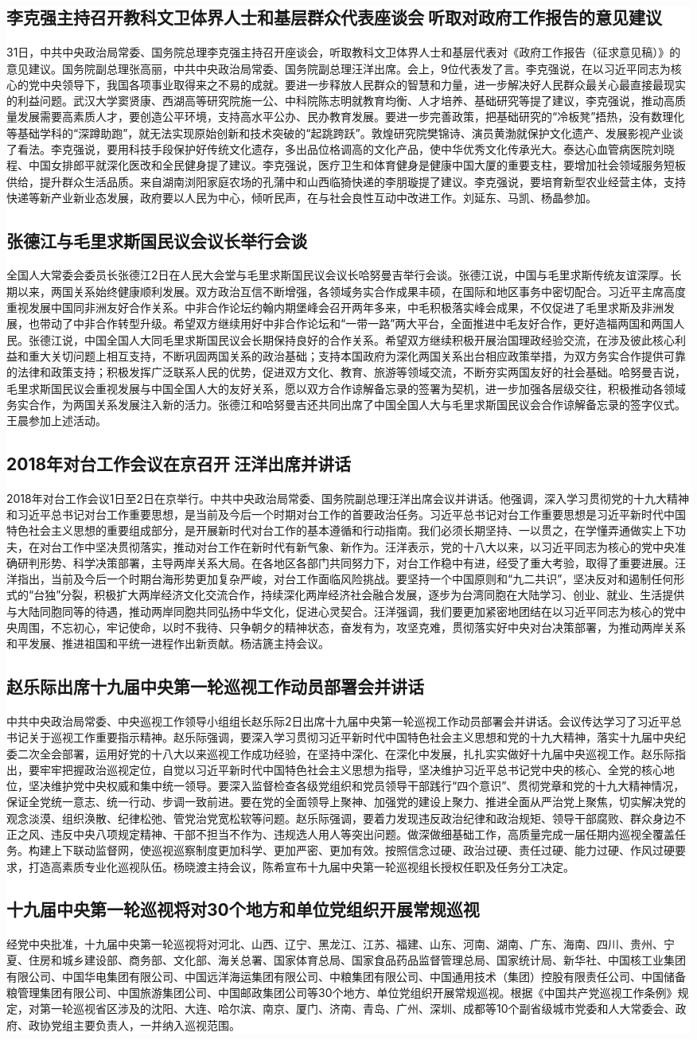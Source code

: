 
## 李克强主持召开教科文卫体界人士和基层群众代表座谈会 听取对政府工作报告的意见建议


31日，中共中央政治局常委、国务院总理李克强主持召开座谈会，听取教科文卫体界人士和基层代表对《政府工作报告（征求意见稿）》的意见建议。国务院副总理张高丽，中共中央政治局常委、国务院副总理汪洋出席。会上，9位代表发了言。李克强说，在以习近平同志为核心的党中央领导下，我国各项事业取得来之不易的成就。要进一步释放人民群众的智慧和力量，进一步解决好人民群众最关心最直接最现实的利益问题。武汉大学窦贤康、西湖高等研究院施一公、中科院陈志明就教育均衡、人才培养、基础研究等提了建议，李克强说，推动高质量发展需要高素质人才，要创造公平环境，支持高水平公办、民办教育发展。要进一步完善政策，把基础研究的“冷板凳”捂热，没有数理化等基础学科的“深蹲助跑”，就无法实现原始创新和技术突破的“起跳跨跃”。敦煌研究院樊锦诗、演员黄渤就保护文化遗产、发展影视产业谈了看法。李克强说，要用科技手段保护好传统文化遗存，多出品位格调高的文化产品，使中华优秀文化传承光大。泰达心血管病医院刘晓程、中国女排郎平就深化医改和全民健身提了建议。李克强说，医疗卫生和体育健身是健康中国大厦的重要支柱，要增加社会领域服务短板供给，提升群众生活品质。来自湖南浏阳家庭农场的孔蒲中和山西临猗快递的李朋璇提了建议。李克强说，要培育新型农业经营主体，支持快递等新产业新业态发展，政府要以人民为中心，倾听民声，在与社会良性互动中改进工作。刘延东、马凯、杨晶参加。


## 张德江与毛里求斯国民议会议长举行会谈


全国人大常委会委员长张德江2日在人民大会堂与毛里求斯国民议会议长哈努曼吉举行会谈。张德江说，中国与毛里求斯传统友谊深厚。长期以来，两国关系始终健康顺利发展。双方政治互信不断增强，各领域务实合作成果丰硕，在国际和地区事务中密切配合。习近平主席高度重视发展中国同非洲友好合作关系。中非合作论坛约翰内期堡峰会召开两年多来，中毛积极落实峰会成果，不仅促进了毛里求斯及非洲发展，也带动了中非合作转型升级。希望双方继续用好中非合作论坛和“一带一路”两大平台，全面推进中毛友好合作，更好造福两国和两国人民。张德江说，中国全国人大同毛里求斯国民议会长期保持良好的合作关系。希望双方继续积极开展治国理政经验交流，在涉及彼此核心利益和重大关切问题上相互支持，不断巩固两国关系的政治基础；支持本国政府为深化两国关系出台相应政策举措，为双方务实合作提供可靠的法律和政策支持；积极发挥广泛联系人民的优势，促进双方文化、教育、旅游等领域交流，不断夯实两国友好的社会基础。哈努曼吉说，毛里求斯国民议会重视发展与中国全国人大的友好关系，愿以双方合作谅解备忘录的签署为契机，进一步加强各层级交往，积极推动各领域务实合作，为两国关系发展注入新的活力。张德江和哈努曼吉还共同出席了中国全国人大与毛里求斯国民议会合作谅解备忘录的签字仪式。王晨参加上述活动。


## 2018年对台工作会议在京召开 汪洋出席并讲话


2018年对台工作会议1日至2日在京举行。中共中央政治局常委、国务院副总理汪洋出席会议并讲话。他强调，深入学习贯彻党的十九大精神和习近平总书记对台工作重要思想，是当前及今后一个时期对台工作的首要政治任务。习近平总书记对台工作重要思想是习近平新时代中国特色社会主义思想的重要组成部分，是开展新时代对台工作的基本遵循和行动指南。我们必须长期坚持、一以贯之，在学懂弄通做实上下功夫，在对台工作中坚决贯彻落实，推动对台工作在新时代有新气象、新作为。汪洋表示，党的十八大以来，以习近平同志为核心的党中央准确研判形势、科学决策部署，主导两岸关系大局。在各地区各部门共同努力下，对台工作稳中有进，经受了重大考验，取得了重要进展。汪洋指出，当前及今后一个时期台海形势更加复杂严峻，对台工作面临风险挑战。要坚持一个中国原则和“九二共识”，坚决反对和遏制任何形式的“台独”分裂，积极扩大两岸经济文化交流合作，持续深化两岸经济社会融合发展，逐步为台湾同胞在大陆学习、创业、就业、生活提供与大陆同胞同等的待遇，推动两岸同胞共同弘扬中华文化，促进心灵契合。汪洋强调，我们要更加紧密地团结在以习近平同志为核心的党中央周围，不忘初心，牢记使命，以时不我待、只争朝夕的精神状态，奋发有为，攻坚克难，贯彻落实好中央对台决策部署，为推动两岸关系和平发展、推进祖国和平统一进程作出新贡献。杨洁篪主持会议。


## 赵乐际出席十九届中央第一轮巡视工作动员部署会并讲话


中共中央政治局常委、中央巡视工作领导小组组长赵乐际2日出席十九届中央第一轮巡视工作动员部署会并讲话。会议传达学习了习近平总书记关于巡视工作重要指示精神。赵乐际强调，要深入学习贯彻习近平新时代中国特色社会主义思想和党的十九大精神，落实十九届中央纪委二次全会部署，运用好党的十八大以来巡视工作成功经验，在坚持中深化、在深化中发展，扎扎实实做好十九届中央巡视工作。赵乐际指出，要牢牢把握政治巡视定位，自觉以习近平新时代中国特色社会主义思想为指导，坚决维护习近平总书记党中央的核心、全党的核心地位，坚决维护党中央权威和集中统一领导。要深入监督检查各级党组织和党员领导干部践行“四个意识”、贯彻党章和党的十九大精神情况，保证全党统一意志、统一行动、步调一致前进。要在党的全面领导上聚神、加强党的建设上聚力、推进全面从严治党上聚焦，切实解决党的观念淡漠、组织涣散、纪律松弛、管党治党宽松软等问题。赵乐际强调，要着力发现违反政治纪律和政治规矩、领导干部腐败、群众身边不正之风、违反中央八项规定精神、干部不担当不作为、违规选人用人等突出问题。做深做细基础工作，高质量完成一届任期内巡视全覆盖任务。构建上下联动监督网，使巡视巡察制度更加科学、更加严密、更加有效。按照信念过硬、政治过硬、责任过硬、能力过硬、作风过硬要求，打造高素质专业化巡视队伍。杨晓渡主持会议，陈希宣布十九届中央第一轮巡视组长授权任职及任务分工决定。


## 十九届中央第一轮巡视将对30个地方和单位党组织开展常规巡视


经党中央批准，十九届中央第一轮巡视将对河北、山西、辽宁、黑龙江、江苏、福建、山东、河南、湖南、广东、海南、四川、贵州、宁夏、住房和城乡建设部、商务部、文化部、海关总署、国家体育总局、国家食品药品监督管理总局、国家统计局、新华社、中国核工业集团有限公司、中国华电集团有限公司、中国远洋海运集团有限公司、中粮集团有限公司、中国通用技术（集团）控股有限责任公司、中国储备粮管理集团有限公司、中国旅游集团公司、中国邮政集团公司等30个地方、单位党组织开展常规巡视。根据《中国共产党巡视工作条例》规定，对第一轮巡视省区涉及的沈阳、大连、哈尔滨、南京、厦门、济南、青岛、广州、深圳、成都等10个副省级城市党委和人大常委会、政府、政协党组主要负责人，一并纳入巡视范围。
